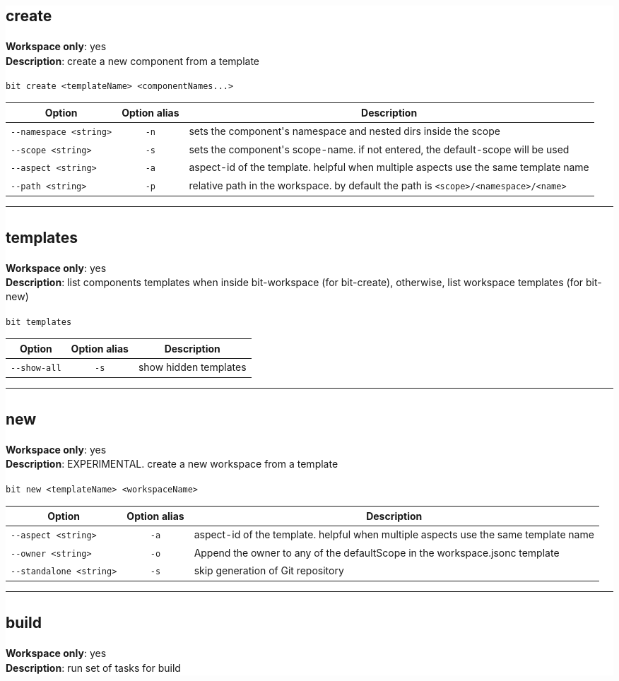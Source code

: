## create  

**Workspace only**: yes  
**Description**: create a new component from a template  

`bit create <templateName> <componentNames...>`  

| **Option** | **Option alias** | **Description**|  
|---|:-----:|---|
|`--namespace <string>`|`-n`|sets the component's namespace and nested dirs inside the scope|
|`--scope <string>`|`-s`|sets the component's scope-name. if not entered, the default-scope will be used|
|`--aspect <string>`|`-a`|aspect-id of the template. helpful when multiple aspects use the same template name|
|`--path <string>`|`-p`|relative path in the workspace. by default the path is `<scope>/<namespace>/<name>`|

---  

## templates  

**Workspace only**: yes  
**Description**: list components templates when inside bit-workspace (for bit-create), otherwise, list workspace templates (for bit-new)  

`bit templates`  

| **Option** | **Option alias** | **Description**|  
|---|:-----:|---|
|`--show-all`|`-s`|show hidden templates|

---  

## new  

**Workspace only**: yes  
**Description**: EXPERIMENTAL. create a new workspace from a template  

`bit new <templateName> <workspaceName>`  

| **Option** | **Option alias** | **Description**|  
|---|:-----:|---|
|`--aspect <string>`|`-a`|aspect-id of the template. helpful when multiple aspects use the same template name|
|`--owner <string>`|`-o`|Append the owner to any of the defaultScope in the workspace.jsonc template|
|`--standalone <string>`|`-s`|skip generation of Git repository|

---  

## build  

**Workspace only**: yes  
**Description**: run set of tasks for build  
